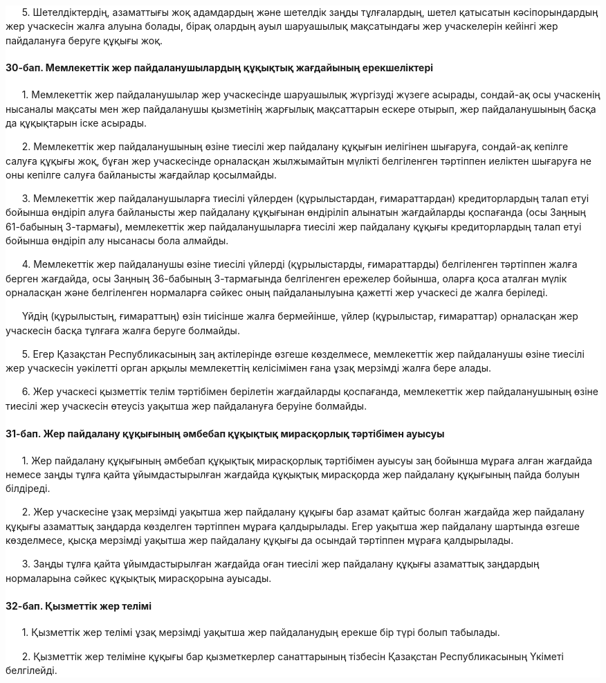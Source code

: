       5. Шетелдiктердiң, азаматтығы жоқ адамдардың және шетелдiк заңды тұлғалардың, шетел қатысатын кәсiпорындардың жер учаскесiн жалға алуына болады, бiрақ олардың ауыл шаруашылық мақсатындағы жер учаскелерiн кейiнгi жер пайдалануға беруге құқығы жоқ.

#### 30-бап. Мемлекеттiк жер пайдаланушылардың құқықтық жағдайының ерекшелiктерi

      1. Мемлекеттiк жер пайдаланушылар жер учаскесiнде шаруашылық жүргiзудi жүзеге асырады, сондай-ақ осы учаскенің нысаналы мақсаты мен жер пайдаланушы қызметiнiң жарғылық мақсаттарын ескере отырып, жер пайдаланушының басқа да құқықтарын iске асырады.

      2. Мемлекеттiк жер пайдаланушының өзiне тиесiлi жер пайдалану құқығын иелiгiнен шығаруға, сондай-ақ кепiлге салуға құқығы жоқ, бұған жер учаскесiнде орналасқан жылжымайтын мүлiктi белгiленген тәртiппен иелiктен шығаруға не оны кепiлге салуға байланысты жағдайлар қосылмайды.

      3. Мемлекеттiк жер пайдаланушыларға тиесiлi үйлерден (құрылыстардан, ғимараттардан) кредиторлардың талап етуi бойынша өндiрiп алуға байланысты жер пайдалану құқығынан өндiрiлiп алынатын жағдайларды қоспағанда (осы Заңның 61-бабының 3-тармағы), мемлекеттiк жер пайдаланушыларға тиесiлi жер пайдалану құқығы кредиторлардың талап етуi бойынша өндiрiп алу нысанасы бола алмайды.

      4. Мемлекеттiк жер пайдаланушы өзiне тиесiлi үйлердi (құрылыстарды, ғимараттарды) белгiленген тәртiппен жалға берген жағдайда, осы Заңның 36-бабының 3-тармағында белгiленген ережелер бойынша, оларға қоса аталған мүлiк орналасқан және белгiленген нормаларға сәйкес оның пайдаланылуына қажеттi жер учаскесi де жалға берiледi.

      Үйдiң (құрылыстың, ғимараттың) өзiн тиiсiнше жалға бермейiнше, үйлер (құрылыстар, ғимараттар) орналасқан жер учаскесiн басқа тұлғаға жалға беруге болмайды.

      5. Егер Қазақстан Республикасының заң актілерiнде өзгеше көзделмесе, мемлекеттiк жер пайдаланушы өзiне тиесiлi жер учаскесiн уәкілетті орган арқылы мемлекеттің келісiмiмен ғана ұзақ мерзімді жалға бере алады.

      6. Жер учаскесi қызметтiк телiм тәртiбiмен берiлетiн жағдайларды қоспағанда, мемлекеттiк жер пайдаланушының өзiне тиесiлi жер учаскесiн өтеусiз уақытша жер пайдалануға беруiне болмайды.

#### 31-бап. Жер пайдалану құқығының әмбебап құқықтық мирасқорлық тәртiбiмен ауысуы

      1. Жер пайдалану құқығының әмбебап құқықтық мирасқорлық тәртiбiмен ауысуы заң бойынша мұраға алған жағдайда немесе заңды тұлға қайта ұйымдастырылған жағдайда құқықтық мирасқорда жер пайдалану құқығының пайда болуын бiлдiредi.

      2. Жер учаскесiне ұзақ мерзiмдi уақытша жер пайдалану құқығы бар азамат қайтыс болған жағдайда жер пайдалану құқығы азаматтық заңдарда көзделген тәртiппен мұраға қалдырылады. Егер уақытша жер пайдалану шартында өзгеше көзделмесе, қысқа мерзiмдi уақытша жер пайдалану құқығы да осындай тәртiппен мұраға қалдырылады.

      3. Заңды тұлға қайта ұйымдастырылған жағдайда оған тиесiлi жер пайдалану құқығы азаматтық заңдардың нормаларына сәйкес құқықтық мирасқорына ауысады.

#### 32-бап. Қызметтiк жер телiмi

      1. Қызметтiк жер телiмi ұзақ мерзiмдi уақытша жер пайдаланудың ерекше бiр түрi болып табылады.

      2. Қызметтiк жер телiмiне құқығы бар қызметкерлер санаттарының тiзбесiн Қазақстан Республикасының Үкiметi белгілейдi.
